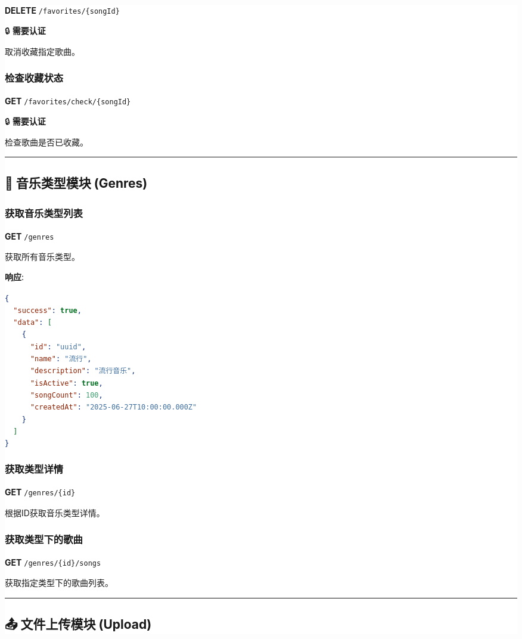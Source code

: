 **DELETE** `/favorites/{songId}`

🔒 **需要认证**

取消收藏指定歌曲。

### 检查收藏状态

**GET** `/favorites/check/{songId}`

🔒 **需要认证**

检查歌曲是否已收藏。

---

## 🎨 音乐类型模块 (Genres)

### 获取音乐类型列表

**GET** `/genres`

获取所有音乐类型。

**响应**:
```json
{
  "success": true,
  "data": [
    {
      "id": "uuid",
      "name": "流行",
      "description": "流行音乐",
      "isActive": true,
      "songCount": 100,
      "createdAt": "2025-06-27T10:00:00.000Z"
    }
  ]
}
```

### 获取类型详情

**GET** `/genres/{id}`

根据ID获取音乐类型详情。

### 获取类型下的歌曲

**GET** `/genres/{id}/songs`

获取指定类型下的歌曲列表。

---

## 📤 文件上传模块 (Upload)

